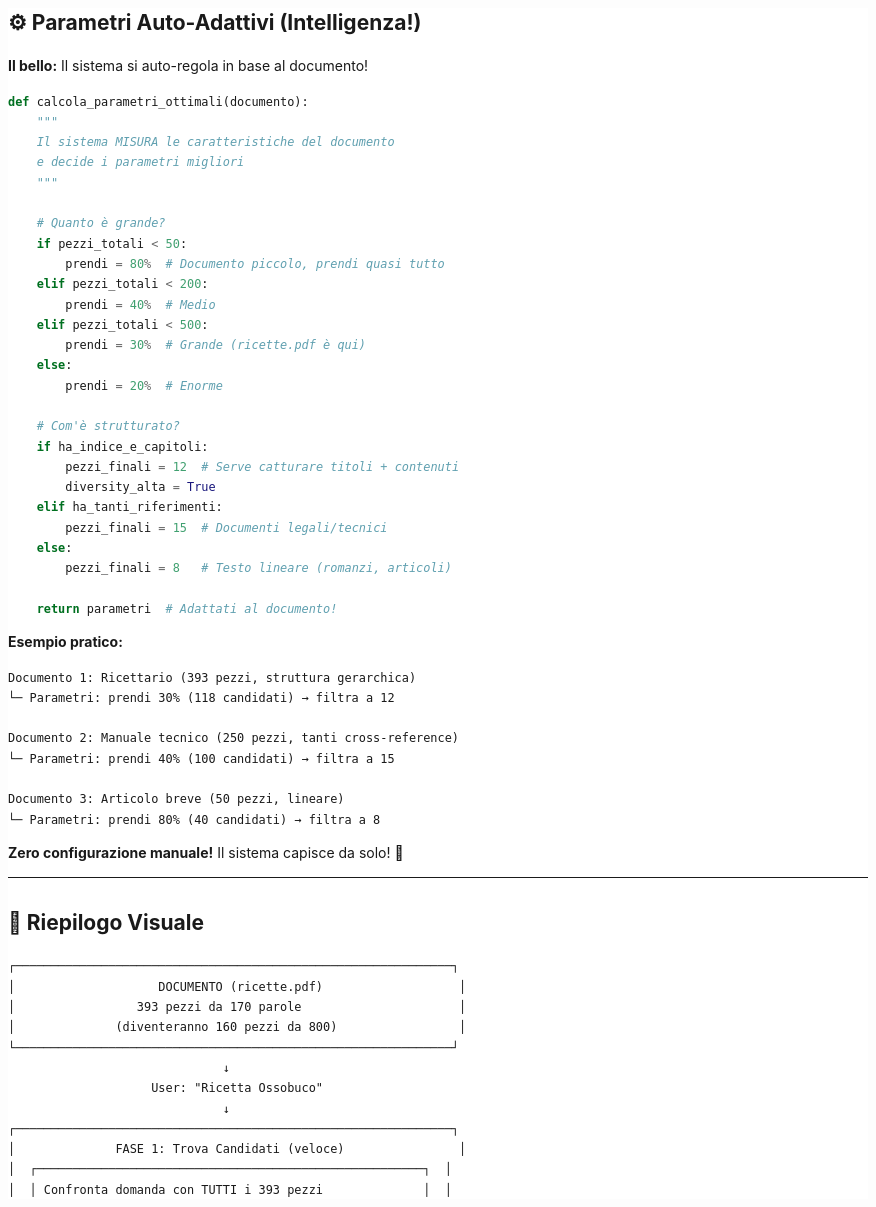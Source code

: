 
## ⚙️ Parametri Auto-Adattivi (Intelligenza!)

**Il bello:** Il sistema si auto-regola in base al documento!

```python
def calcola_parametri_ottimali(documento):
    """
    Il sistema MISURA le caratteristiche del documento
    e decide i parametri migliori
    """

    # Quanto è grande?
    if pezzi_totali < 50:
        prendi = 80%  # Documento piccolo, prendi quasi tutto
    elif pezzi_totali < 200:
        prendi = 40%  # Medio
    elif pezzi_totali < 500:
        prendi = 30%  # Grande (ricette.pdf è qui)
    else:
        prendi = 20%  # Enorme

    # Com'è strutturato?
    if ha_indice_e_capitoli:
        pezzi_finali = 12  # Serve catturare titoli + contenuti
        diversity_alta = True
    elif ha_tanti_riferimenti:
        pezzi_finali = 15  # Documenti legali/tecnici
    else:
        pezzi_finali = 8   # Testo lineare (romanzi, articoli)

    return parametri  # Adattati al documento!
```

**Esempio pratico:**

```
Documento 1: Ricettario (393 pezzi, struttura gerarchica)
└─ Parametri: prendi 30% (118 candidati) → filtra a 12

Documento 2: Manuale tecnico (250 pezzi, tanti cross-reference)
└─ Parametri: prendi 40% (100 candidati) → filtra a 15

Documento 3: Articolo breve (50 pezzi, lineare)
└─ Parametri: prendi 80% (40 candidati) → filtra a 8
```

**Zero configurazione manuale!** Il sistema capisce da solo! 🎯

---

## 🎯 Riepilogo Visuale

```
┌─────────────────────────────────────────────────────────────┐
│                    DOCUMENTO (ricette.pdf)                   │
│                 393 pezzi da 170 parole                      │
│              (diventeranno 160 pezzi da 800)                 │
└─────────────────────────────────────────────────────────────┘
                              ↓
                    User: "Ricetta Ossobuco"
                              ↓
┌─────────────────────────────────────────────────────────────┐
│              FASE 1: Trova Candidati (veloce)                │
│  ┌──────────────────────────────────────────────────────┐  │
│  │ Confronta domanda con TUTTI i 393 pezzi              │  │
```
